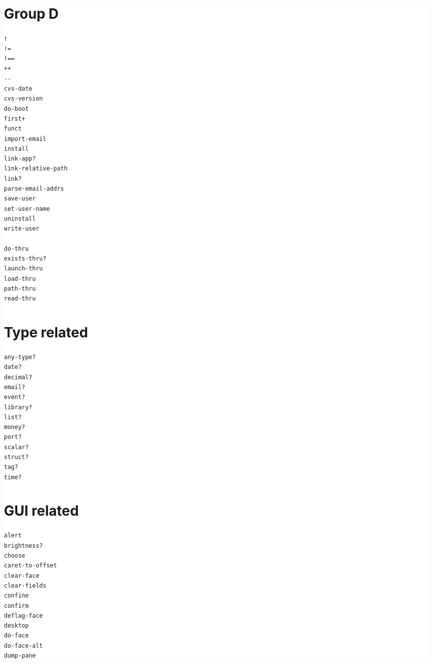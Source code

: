 # Group D

    ! 
    != 
    !== 
    ++ 
    -- 
    cvs-date 
    cvs-version 
    do-boot 
    first+ 
    funct 
    import-email 
    install
    link-app? 
    link-relative-path 
    link? 
    parse-email-addrs 
    save-user 
    set-user-name 
    uninstall 
    write-user 

    do-thru 
    exists-thru? 
    launch-thru 
    load-thru 
    path-thru 
    read-thru 

# Type related

    any-type? 
    date? 
    decimal? 
    email? 
    event? 
    library? 
    list? 
    money? 
    port? 
    scalar? 
    struct? 
    tag? 
    time?
    
# GUI related

    alert 
    brightness? 
    choose 
    caret-to-offset 
    clear-face 
    clear-fields 
    confine 
    confirm 
    deflag-face 
    desktop 
    do-face 
    do-face-alt 
    dump-pane 